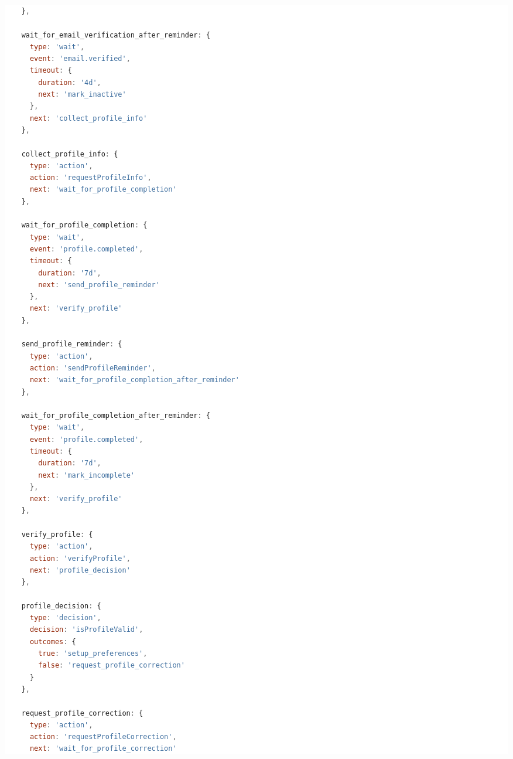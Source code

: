 ```javascript
    },
    
    wait_for_email_verification_after_reminder: {
      type: 'wait',
      event: 'email.verified',
      timeout: {
        duration: '4d',
        next: 'mark_inactive'
      },
      next: 'collect_profile_info'
    },
    
    collect_profile_info: {
      type: 'action',
      action: 'requestProfileInfo',
      next: 'wait_for_profile_completion'
    },
    
    wait_for_profile_completion: {
      type: 'wait',
      event: 'profile.completed',
      timeout: {
        duration: '7d',
        next: 'send_profile_reminder'
      },
      next: 'verify_profile'
    },
    
    send_profile_reminder: {
      type: 'action',
      action: 'sendProfileReminder',
      next: 'wait_for_profile_completion_after_reminder'
    },
    
    wait_for_profile_completion_after_reminder: {
      type: 'wait',
      event: 'profile.completed',
      timeout: {
        duration: '7d',
        next: 'mark_incomplete'
      },
      next: 'verify_profile'
    },
    
    verify_profile: {
      type: 'action',
      action: 'verifyProfile',
      next: 'profile_decision'
    },
    
    profile_decision: {
      type: 'decision',
      decision: 'isProfileValid',
      outcomes: {
        true: 'setup_preferences',
        false: 'request_profile_correction'
      }
    },
    
    request_profile_correction: {
      type: 'action',
      action: 'requestProfileCorrection',
      next: 'wait_for_profile_correction'
```